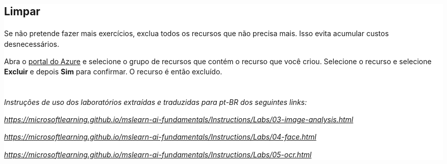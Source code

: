 ## Limpar

Se não pretende fazer mais exercícios, exclua todos os recursos que não precisa mais. Isso evita acumular custos desnecessários.

Abra o [portal do Azure](https://portal.azure.com/) e selecione o grupo de recursos que contém o recurso que você criou.
Selecione o recurso e selecione **Excluir** e depois **Sim** para confirmar. O recurso é então excluído.

#

_Instruções de uso dos laboratórios extraídas e traduzidas para pt-BR dos seguintes links:_

*https://microsoftlearning.github.io/mslearn-ai-fundamentals/Instructions/Labs/03-image-analysis.html*

*https://microsoftlearning.github.io/mslearn-ai-fundamentals/Instructions/Labs/04-face.html*

*https://microsoftlearning.github.io/mslearn-ai-fundamentals/Instructions/Labs/05-ocr.html*